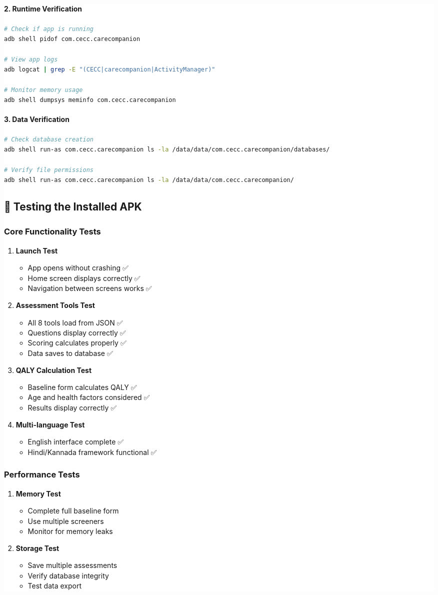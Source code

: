 #### 2. Runtime Verification
```bash
# Check if app is running
adb shell pidof com.cecc.carecompanion

# View app logs
adb logcat | grep -E "(CECC|carecompanion|ActivityManager)"

# Monitor memory usage
adb shell dumpsys meminfo com.cecc.carecompanion
```

#### 3. Data Verification
```bash
# Check database creation
adb shell run-as com.cecc.carecompanion ls -la /data/data/com.cecc.carecompanion/databases/

# Verify file permissions
adb shell run-as com.cecc.carecompanion ls -la /data/data/com.cecc.carecompanion/
```

## 🧪 Testing the Installed APK

### Core Functionality Tests
1. **Launch Test**
   - App opens without crashing ✅
   - Home screen displays correctly ✅
   - Navigation between screens works ✅

2. **Assessment Tools Test**
   - All 8 tools load from JSON ✅
   - Questions display correctly ✅
   - Scoring calculates properly ✅
   - Data saves to database ✅

3. **QALY Calculation Test**
   - Baseline form calculates QALY ✅
   - Age and health factors considered ✅
   - Results display correctly ✅

4. **Multi-language Test**
   - English interface complete ✅
   - Hindi/Kannada framework functional ✅

### Performance Tests
1. **Memory Test**
   - Complete full baseline form
   - Use multiple screeners
   - Monitor for memory leaks

2. **Storage Test**
   - Save multiple assessments
   - Verify database integrity
   - Test data export
